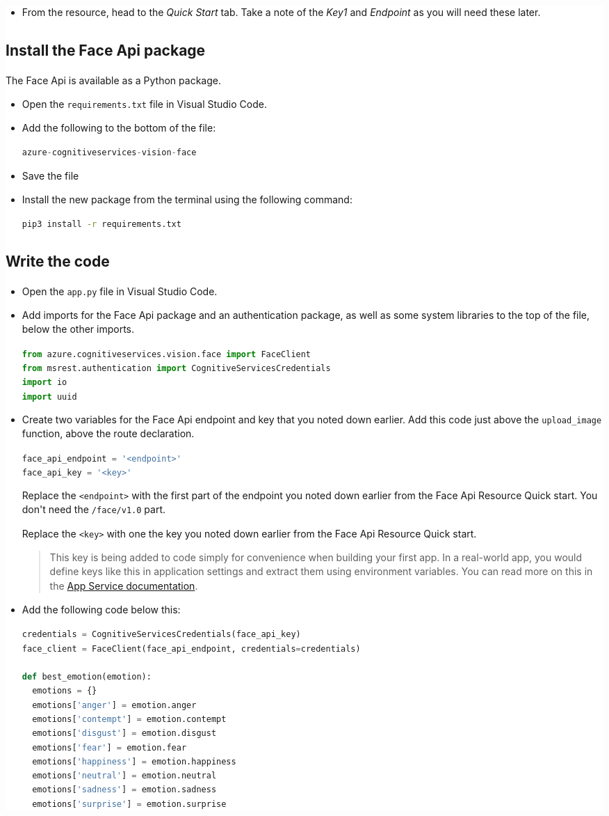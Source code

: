 * From the resource, head to the *Quick Start* tab. Take a note of the *Key1* and *Endpoint* as you will need these later.

## Install the Face Api package

The Face Api is available as a Python package.

* Open the `requirements.txt` file in Visual Studio Code.

* Add the following to the bottom of the file:

  ```python
  azure-cognitiveservices-vision-face
  ```

* Save the file

* Install the new package from the terminal using the following command:
  
  ```sh
  pip3 install -r requirements.txt
  ```

## Write the code

* Open the `app.py` file in Visual Studio Code.

* Add imports for the Face Api package and an authentication package, as well as some system libraries to the top of the file, below the other imports.
  
  ```python
  from azure.cognitiveservices.vision.face import FaceClient
  from msrest.authentication import CognitiveServicesCredentials
  import io
  import uuid
  ```

* Create two variables for the Face Api endpoint and key that you noted down earlier. Add this code just above the `upload_image` function, above the route declaration.

  ```python
  face_api_endpoint = '<endpoint>'
  face_api_key = '<key>'
  ```
  
  Replace the `<endpoint>` with the first part of the endpoint you noted down earlier from the Face Api Resource Quick start. You don't need the `/face/v1.0` part.

  Replace the `<key>` with one the key you noted down earlier from the Face Api Resource Quick start.

  > This key is being added to code simply for convenience when building your first app. In a real-world app, you would define keys like this in application settings and extract them using environment variables. You can read more on this in the [App Service documentation](https://docs.microsoft.com/azure/app-service/containers/how-to-configure-python#access-environment-variables?WT.mc_id=pythonworkshop-github-jabenn).

* Add the following code below this:

  ```python
  credentials = CognitiveServicesCredentials(face_api_key)
  face_client = FaceClient(face_api_endpoint, credentials=credentials)

  def best_emotion(emotion):
    emotions = {}
    emotions['anger'] = emotion.anger
    emotions['contempt'] = emotion.contempt
    emotions['disgust'] = emotion.disgust
    emotions['fear'] = emotion.fear
    emotions['happiness'] = emotion.happiness
    emotions['neutral'] = emotion.neutral
    emotions['sadness'] = emotion.sadness
    emotions['surprise'] = emotion.surprise
  ```